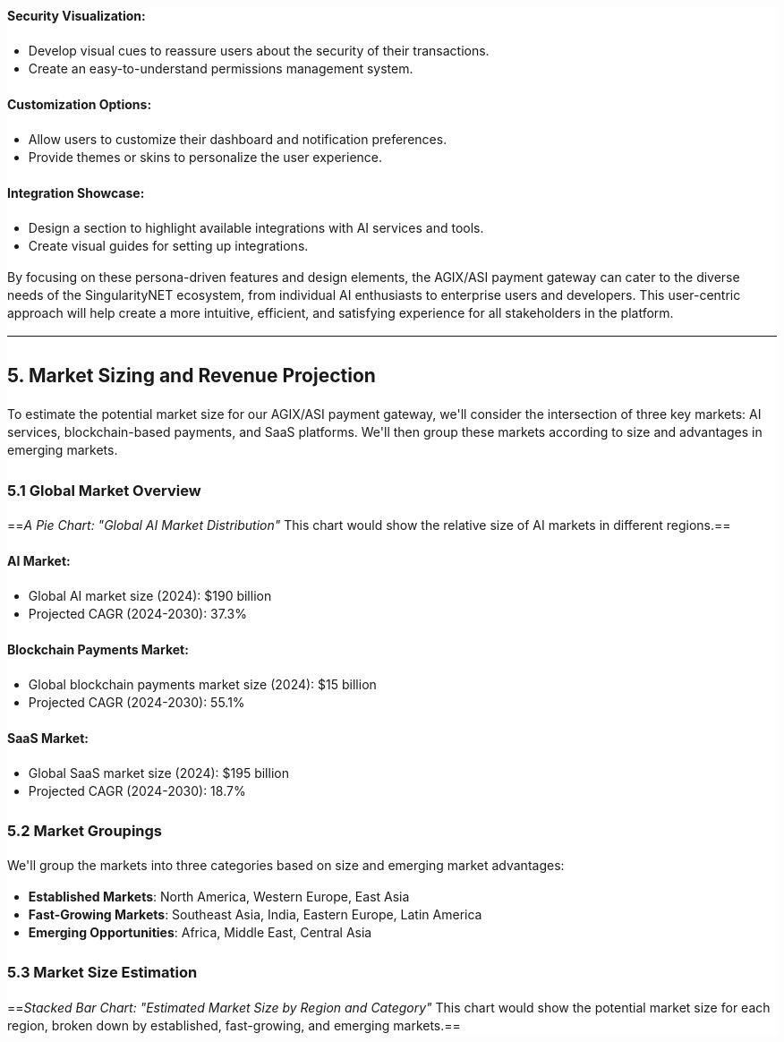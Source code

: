 #### Security Visualization:
- Develop visual cues to reassure users about the security of their transactions.
- Create an easy-to-understand permissions management system.

#### Customization Options:
- Allow users to customize their dashboard and notification preferences.
- Provide themes or skins to personalize the user experience.

#### Integration Showcase:
- Design a section to highlight available integrations with AI services and tools.
- Create visual guides for setting up integrations.

By focusing on these persona-driven features and design elements, the AGIX/ASI payment gateway can cater to the diverse needs of the SingularityNET ecosystem, from individual AI enthusiasts to enterprise users and developers. This user-centric approach will help create a more intuitive, efficient, and satisfying experience for all stakeholders in the platform.

---

## 5. Market Sizing and Revenue Projection

To estimate the potential market size for our AGIX/ASI payment gateway, we'll consider the intersection of three key markets: AI services, blockchain-based payments, and SaaS platforms. We'll then group these markets according to size and advantages in emerging markets.

### 5.1 Global Market Overview
==_A Pie Chart: "Global AI Market Distribution"_ This chart would show the relative size of AI markets in different regions.==

#### AI Market:
- Global AI market size (2024): $190 billion
- Projected CAGR (2024-2030): 37.3%

#### Blockchain Payments Market:
- Global blockchain payments market size (2024): $15 billion
- Projected CAGR (2024-2030): 55.1%

#### SaaS Market:
- Global SaaS market size (2024): $195 billion
- Projected CAGR (2024-2030): 18.7%

### 5.2 Market Groupings

We'll group the markets into three categories based on size and emerging market advantages:

- **Established Markets**: North America, Western Europe, East Asia
- **Fast-Growing Markets**: Southeast Asia, India, Eastern Europe, Latin America
- **Emerging Opportunities**: Africa, Middle East, Central Asia

### 5.3 Market Size Estimation
==_Stacked Bar Chart: "Estimated Market Size by Region and Category"_ This chart would show the potential market size for each region, broken down by established, fast-growing, and emerging markets.==
